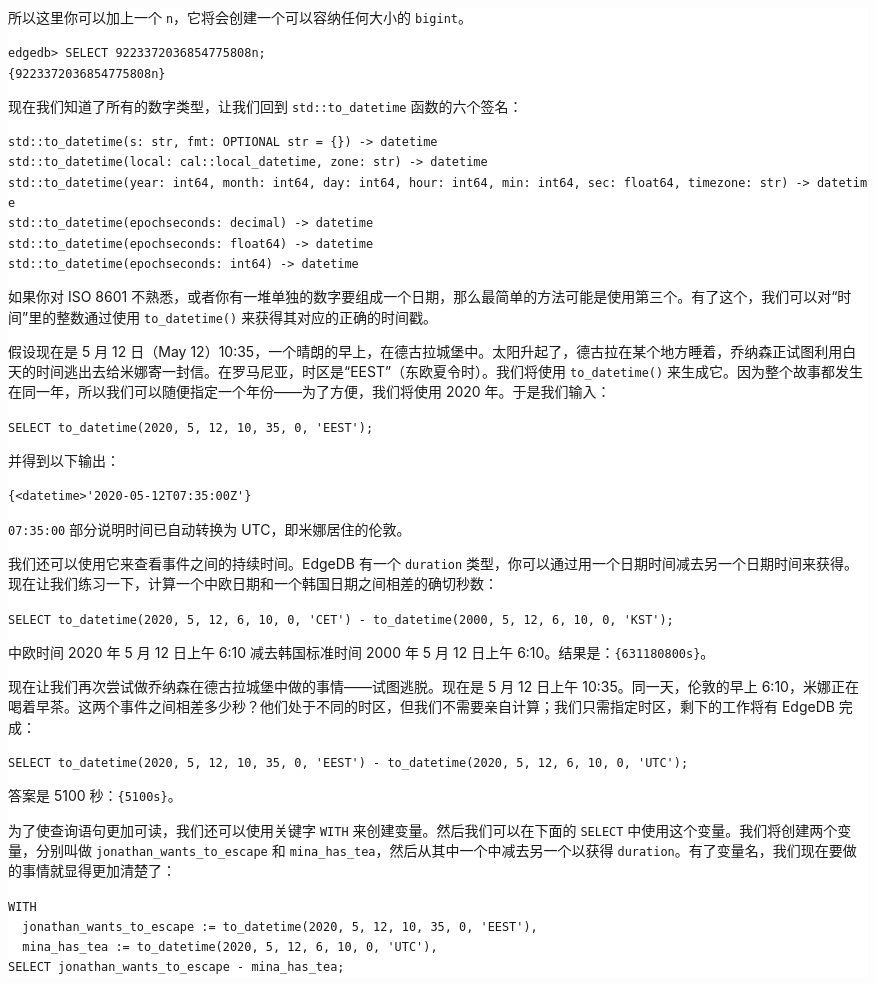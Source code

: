 所以这里你可以加上一个 `n`，它将会创建一个可以容纳任何大小的 `bigint`。

```edgeql-repl
edgedb> SELECT 9223372036854775808n;
{9223372036854775808n}
```

现在我们知道了所有的数字类型，让我们回到 `std::to_datetime` 函数的六个签名：

```
std::to_datetime(s: str, fmt: OPTIONAL str = {}) -> datetime
std::to_datetime(local: cal::local_datetime, zone: str) -> datetime
std::to_datetime(year: int64, month: int64, day: int64, hour: int64, min: int64, sec: float64, timezone: str) -> datetime
std::to_datetime(epochseconds: decimal) -> datetime
std::to_datetime(epochseconds: float64) -> datetime
std::to_datetime(epochseconds: int64) -> datetime
```

如果你对 ISO 8601 不熟悉，或者你有一堆单独的数字要组成一个日期，那么最简单的方法可能是使用第三个。有了这个，我们可以对“时间”里的整数通过使用 `to_datetime()` 来获得其对应的正确的时间戳。

假设现在是 5 月 12 日（May 12）10:35，一个晴朗的早上，在德古拉城堡中。太阳升起了，德古拉在某个地方睡着，乔纳森正试图利用白天的时间逃出去给米娜寄一封信。在罗马尼亚，时区是“EEST”（东欧夏令时）。我们将使用 `to_datetime()` 来生成它。因为整个故事都发生在同一年，所以我们可以随便指定一个年份——为了方便，我们将使用 2020 年。于是我们输入：

`SELECT to_datetime(2020, 5, 12, 10, 35, 0, 'EEST');`

并得到以下输出：

`{<datetime>'2020-05-12T07:35:00Z'}`

`07:35:00` 部分说明时间已自动转换为 UTC，即米娜居住的伦敦。

我们还可以使用它来查看事件之间的持续时间。EdgeDB 有一个 `duration` 类型，你可以通过用一个日期时间减去另一个日期时间来获得。现在让我们练习一下，计算一个中欧日期和一个韩国日期之间相差的确切秒数：

```edgeql
SELECT to_datetime(2020, 5, 12, 6, 10, 0, 'CET') - to_datetime(2000, 5, 12, 6, 10, 0, 'KST');
```

中欧时间 2020 年 5 月 12 日上午 6:10 减去韩国标准时间 2000 年 5 月 12 日上午 6:10。结果是：`{631180800s}`。

现在让我们再次尝试做乔纳森在德古拉城堡中做的事情——试图逃脱。现在是 5 月 12 日上午 10:35。同一天，伦敦的早上 6:10，米娜正在喝着早茶。这两个事件之间相差多少秒？他们处于不同的时区，但我们不需要亲自计算；我们只需指定时区，剩下的工作将有 EdgeDB 完成：

```edgeql
SELECT to_datetime(2020, 5, 12, 10, 35, 0, 'EEST') - to_datetime(2020, 5, 12, 6, 10, 0, 'UTC');
```

答案是 5100 秒：`{5100s}`。

为了使查询语句更加可读，我们还可以使用关键字 `WITH` 来创建变量。然后我们可以在下面的 `SELECT` 中使用这个变量。我们将创建两个变量，分别叫做 `jonathan_wants_to_escape` 和 `mina_has_tea`，然后从其中一个中减去另一个以获得 `duration`。有了变量名，我们现在要做的事情就显得更加清楚了：

```edgeql
WITH
  jonathan_wants_to_escape := to_datetime(2020, 5, 12, 10, 35, 0, 'EEST'),
  mina_has_tea := to_datetime(2020, 5, 12, 6, 10, 0, 'UTC'),
SELECT jonathan_wants_to_escape - mina_has_tea;
```
